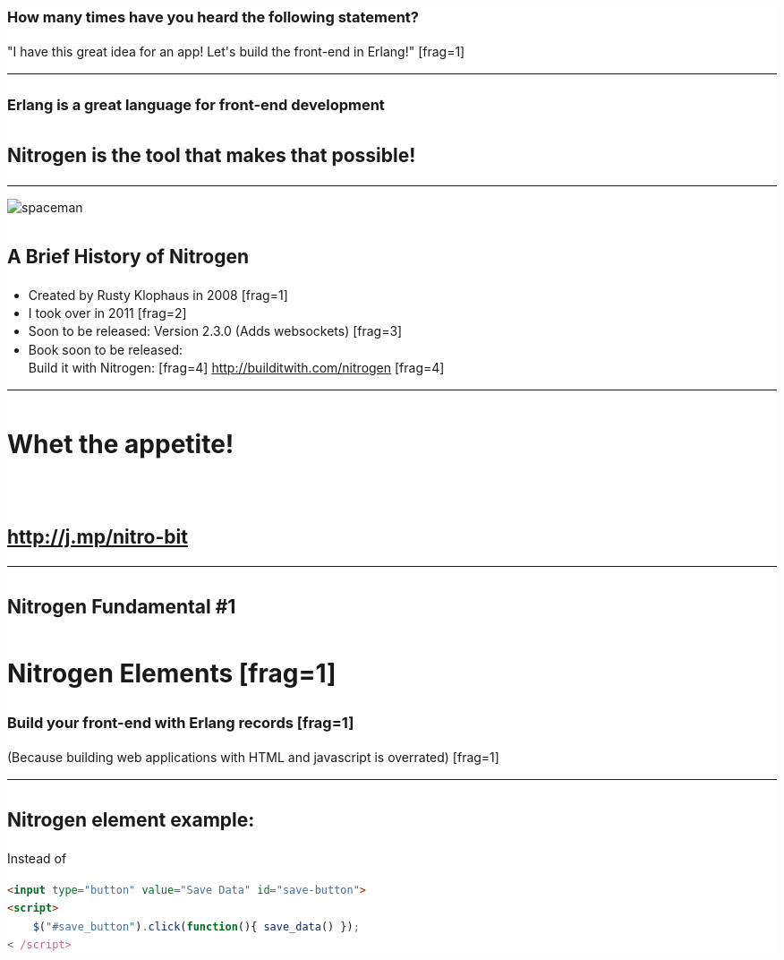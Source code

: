 ### How many times have you heard the following statement?

"I have this great idea for an app! Let's build the front-end in Erlang!" [frag=1]

---

### Erlang is a great language for front-end development

## Nitrogen is the tool that makes that possible!

---

![spaceman](/slideshows/nitrogen.png)

## A Brief History of Nitrogen

* Created by Rusty Klophaus in 2008 [frag=1]
* I took over in 2011 [frag=2]
* Soon to be released: Version 2.3.0 (Adds websockets) [frag=3]
* Book soon to be released:<br>Build it with Nitrogen: [frag=4]
  http://builditwith.com/nitrogen [frag=4]

---

# Whet the appetite!

&nbsp;

## http://j.mp/nitro-bit

---


## Nitrogen Fundamental #1

# Nitrogen Elements [frag=1]

### Build your front-end with Erlang records [frag=1]

(Because building web applications with HTML and javascript is overrated) [frag=1]

---

## Nitrogen element example:

Instead of

```html
<input type="button" value="Save Data" id="save-button">
<script>
	$("#save_button").click(function(){ save_data() });
< /script>
```
